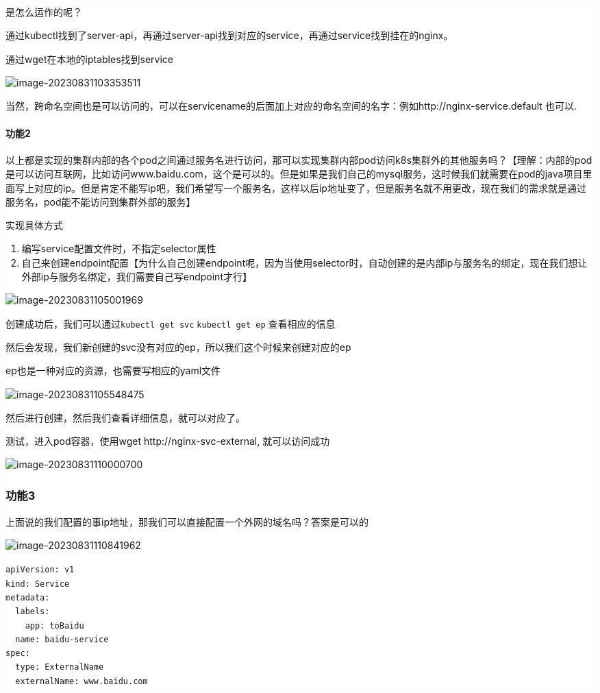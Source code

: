 是怎么运作的呢？

通过kubectl找到了server-api，再通过server-api找到对应的service，再通过service找到挂在的nginx。

通过wget在本地的iptables找到service

![image-20230831103353511](https://2290653824-github-io.oss-cn-hangzhou.aliyuncs.com/image-20230831103353511.png)

当然，跨命名空间也是可以访问的，可以在servicename的后面加上对应的命名空间的名字：例如http://nginx-service.default 也可以.



#### 功能2

以上都是实现的集群内部的各个pod之间通过服务名进行访问，那可以实现集群内部pod访问k8s集群外的其他服务吗？【理解：内部的pod是可以访问互联网，比如访问www.baidu.com，这个是可以的。但是如果是我们自己的mysql服务，这时候我们就需要在pod的java项目里面写上对应的ip。但是肯定不能写ip吧，我们希望写一个服务名，这样以后ip地址变了，但是服务名就不用更改，现在我们的需求就是通过服务名，pod能不能访问到集群外部的服务】

实现具体方式

1. 编写service配置文件时，不指定selector属性
2. 自己来创建endpoint配置【为什么自己创建endpoint呢，因为当使用selector时，自动创建的是内部ip与服务名的绑定，现在我们想让外部ip与服务名绑定，我们需要自己写endpoint才行】

![image-20230831105001969](https://2290653824-github-io.oss-cn-hangzhou.aliyuncs.com/image-20230831105001969.png)

创建成功后，我们可以通过`kubectl get svc` `kubectl get ep` 查看相应的信息

然后会发现，我们新创建的svc没有对应的ep，所以我们这个时候来创建对应的ep

ep也是一种对应的资源，也需要写相应的yaml文件



![image-20230831105548475](https://2290653824-github-io.oss-cn-hangzhou.aliyuncs.com/image-20230831105548475.png)

然后进行创建，然后我们查看详细信息，就可以对应了。

测试，进入pod容器，使用wget http://nginx-svc-external, 就可以访问成功

![image-20230831110000700](https://2290653824-github-io.oss-cn-hangzhou.aliyuncs.com/image-20230831110000700.png)

### 功能3

上面说的我们配置的事ip地址，那我们可以直接配置一个外网的域名吗？答案是可以的

![image-20230831110841962](https://2290653824-github-io.oss-cn-hangzhou.aliyuncs.com/image-20230831110841962.png)

```shell
apiVersion: v1
kind: Service
metadata:
  labels:
    app: toBaidu
  name: baidu-service
spec:
  type: ExternalName
  externalName: www.baidu.com
```
